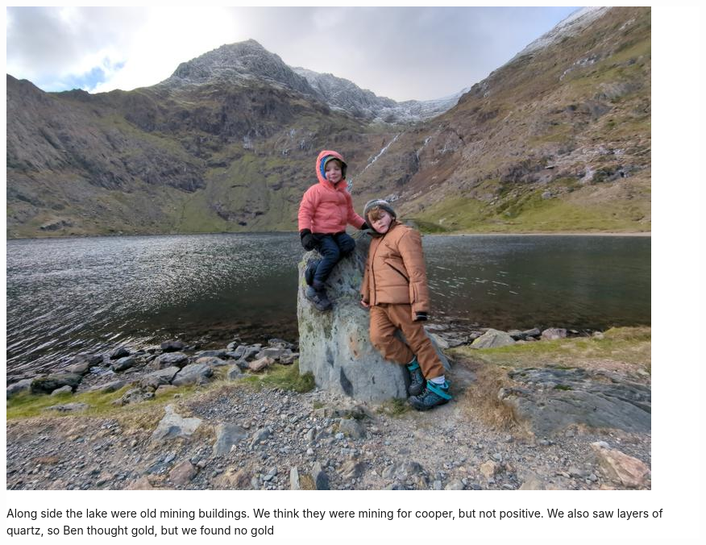 ![Alt text](/images/travel6/IMG_20240109_130759_729.jpg)

Along side the lake were old mining buildings. We think they were mining for cooper, but not positive. We also saw layers of quartz, so Ben thought gold, but we found no gold
